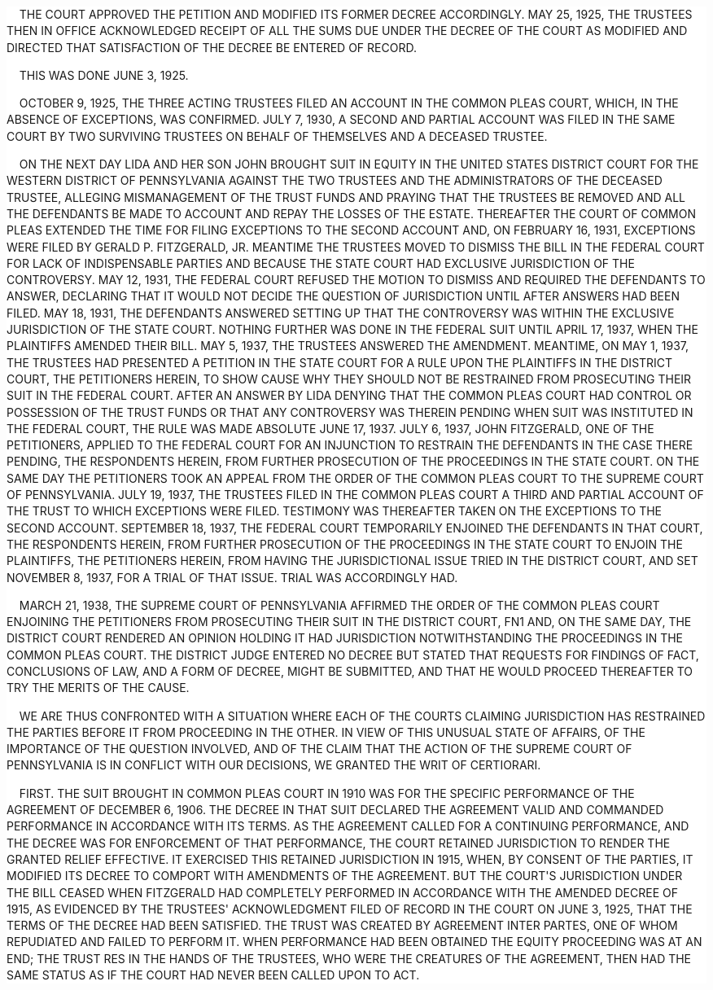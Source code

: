     THE COURT APPROVED THE PETITION AND MODIFIED ITS FORMER DECREE ACCORDINGLY.  MAY 25, 1925, THE TRUSTEES THEN IN OFFICE ACKNOWLEDGED RECEIPT OF ALL THE SUMS DUE UNDER THE DECREE OF THE COURT AS MODIFIED AND DIRECTED THAT SATISFACTION OF THE DECREE BE ENTERED OF RECORD.

    THIS WAS DONE JUNE 3, 1925.

    OCTOBER 9, 1925, THE THREE ACTING TRUSTEES FILED AN ACCOUNT IN THE COMMON PLEAS COURT, WHICH, IN THE ABSENCE OF EXCEPTIONS, WAS CONFIRMED.  JULY 7, 1930, A SECOND AND PARTIAL ACCOUNT WAS FILED IN THE SAME COURT BY TWO SURVIVING TRUSTEES ON BEHALF OF THEMSELVES AND A DECEASED TRUSTEE.

    ON THE NEXT DAY LIDA AND HER SON JOHN BROUGHT SUIT IN EQUITY IN THE UNITED STATES DISTRICT COURT FOR THE WESTERN DISTRICT OF PENNSYLVANIA AGAINST THE TWO TRUSTEES AND THE ADMINISTRATORS OF THE DECEASED TRUSTEE, ALLEGING MISMANAGEMENT OF THE TRUST FUNDS AND PRAYING THAT THE TRUSTEES BE REMOVED AND ALL THE DEFENDANTS BE MADE TO ACCOUNT AND REPAY THE LOSSES OF THE ESTATE.  THEREAFTER THE COURT OF COMMON PLEAS EXTENDED THE TIME FOR FILING EXCEPTIONS TO THE SECOND ACCOUNT AND, ON FEBRUARY 16, 1931, EXCEPTIONS WERE FILED BY GERALD P. FITZGERALD, JR. MEANTIME THE TRUSTEES MOVED TO DISMISS THE BILL IN THE FEDERAL COURT FOR LACK OF INDISPENSABLE PARTIES AND BECAUSE THE STATE COURT HAD EXCLUSIVE JURISDICTION OF THE CONTROVERSY.  MAY 12, 1931, THE FEDERAL COURT REFUSED THE MOTION TO DISMISS AND REQUIRED THE DEFENDANTS TO ANSWER, DECLARING THAT IT WOULD NOT DECIDE THE QUESTION OF JURISDICTION UNTIL AFTER ANSWERS HAD BEEN FILED.  MAY 18, 1931, THE DEFENDANTS ANSWERED SETTING UP THAT THE CONTROVERSY WAS WITHIN THE EXCLUSIVE JURISDICTION OF THE STATE COURT.  NOTHING FURTHER WAS DONE IN THE FEDERAL SUIT UNTIL APRIL 17, 1937, WHEN THE PLAINTIFFS AMENDED THEIR BILL.  MAY 5, 1937, THE TRUSTEES ANSWERED THE AMENDMENT.  MEANTIME, ON MAY 1, 1937, THE TRUSTEES HAD PRESENTED A PETITION IN THE STATE COURT FOR A RULE UPON THE PLAINTIFFS IN THE DISTRICT COURT, THE PETITIONERS HEREIN, TO SHOW CAUSE WHY THEY SHOULD NOT BE RESTRAINED FROM PROSECUTING THEIR SUIT IN THE FEDERAL COURT.  AFTER AN ANSWER BY LIDA DENYING THAT THE COMMON PLEAS COURT HAD CONTROL OR POSSESSION OF THE TRUST FUNDS OR THAT ANY CONTROVERSY WAS THEREIN PENDING WHEN SUIT WAS INSTITUTED IN THE FEDERAL COURT, THE RULE WAS MADE ABSOLUTE JUNE 17, 1937.  JULY 6, 1937, JOHN FITZGERALD, ONE OF THE PETITIONERS, APPLIED TO THE FEDERAL COURT FOR AN INJUNCTION TO RESTRAIN THE DEFENDANTS IN THE CASE THERE PENDING, THE RESPONDENTS HEREIN, FROM FURTHER PROSECUTION OF THE PROCEEDINGS IN THE STATE COURT.  ON THE SAME DAY THE PETITIONERS TOOK AN APPEAL FROM THE ORDER OF THE COMMON PLEAS COURT TO THE SUPREME COURT OF PENNSYLVANIA.  JULY 19, 1937, THE TRUSTEES FILED IN THE COMMON PLEAS COURT A THIRD AND PARTIAL ACCOUNT OF THE TRUST TO WHICH EXCEPTIONS WERE FILED.  TESTIMONY WAS THEREAFTER TAKEN ON THE EXCEPTIONS TO THE SECOND ACCOUNT.  SEPTEMBER 18, 1937, THE FEDERAL COURT TEMPORARILY ENJOINED THE DEFENDANTS IN THAT COURT, THE RESPONDENTS HEREIN, FROM FURTHER PROSECUTION OF THE PROCEEDINGS IN THE STATE COURT TO ENJOIN THE PLAINTIFFS, THE PETITIONERS HEREIN, FROM HAVING THE JURISDICTIONAL ISSUE TRIED IN THE DISTRICT COURT, AND SET NOVEMBER 8, 1937, FOR A TRIAL OF THAT ISSUE.  TRIAL WAS ACCORDINGLY HAD.

    MARCH 21, 1938, THE SUPREME COURT OF PENNSYLVANIA AFFIRMED THE ORDER OF THE COMMON PLEAS COURT ENJOINING THE PETITIONERS FROM PROSECUTING THEIR SUIT IN THE DISTRICT COURT,  FN1  AND, ON THE SAME DAY, THE DISTRICT COURT RENDERED AN OPINION HOLDING IT HAD JURISDICTION NOTWITHSTANDING THE PROCEEDINGS IN THE COMMON PLEAS COURT.  THE DISTRICT JUDGE ENTERED NO DECREE BUT STATED THAT REQUESTS FOR FINDINGS OF FACT, CONCLUSIONS OF LAW, AND A FORM OF DECREE, MIGHT BE SUBMITTED, AND THAT HE WOULD PROCEED THEREAFTER TO TRY THE MERITS OF THE CAUSE.

    WE ARE THUS CONFRONTED WITH A SITUATION WHERE EACH OF THE COURTS CLAIMING JURISDICTION HAS RESTRAINED THE PARTIES BEFORE IT FROM PROCEEDING IN THE OTHER.  IN VIEW OF THIS UNUSUAL STATE OF AFFAIRS, OF THE IMPORTANCE OF THE QUESTION INVOLVED, AND OF THE CLAIM THAT THE ACTION OF THE SUPREME COURT OF PENNSYLVANIA IS IN CONFLICT WITH OUR DECISIONS, WE GRANTED THE WRIT OF CERTIORARI.

    FIRST.  THE SUIT BROUGHT IN COMMON PLEAS COURT IN 1910 WAS FOR THE SPECIFIC PERFORMANCE OF THE AGREEMENT OF DECEMBER 6, 1906.  THE DECREE IN THAT SUIT DECLARED THE AGREEMENT VALID AND COMMANDED PERFORMANCE IN ACCORDANCE WITH ITS TERMS.  AS THE AGREEMENT CALLED FOR A CONTINUING PERFORMANCE, AND THE DECREE WAS FOR ENFORCEMENT OF THAT PERFORMANCE, THE COURT RETAINED JURISDICTION TO RENDER THE GRANTED RELIEF EFFECTIVE.  IT EXERCISED THIS RETAINED JURISDICTION IN 1915, WHEN, BY CONSENT OF THE PARTIES, IT MODIFIED ITS DECREE TO COMPORT WITH AMENDMENTS OF THE AGREEMENT.  BUT THE COURT'S JURISDICTION UNDER THE BILL CEASED WHEN FITZGERALD HAD COMPLETELY PERFORMED IN ACCORDANCE WITH THE AMENDED DECREE OF 1915, AS EVIDENCED BY THE TRUSTEES' ACKNOWLEDGMENT FILED OF RECORD IN THE COURT ON JUNE 3, 1925, THAT THE TERMS OF THE DECREE HAD BEEN SATISFIED.  THE TRUST WAS CREATED BY AGREEMENT INTER PARTES, ONE OF WHOM REPUDIATED AND FAILED TO PERFORM IT.  WHEN PERFORMANCE HAD BEEN OBTAINED THE EQUITY PROCEEDING WAS AT AN END; THE TRUST RES IN THE HANDS OF THE TRUSTEES, WHO WERE THE CREATURES OF THE AGREEMENT, THEN HAD THE SAME STATUS AS IF THE COURT HAD NEVER BEEN CALLED UPON TO ACT.
